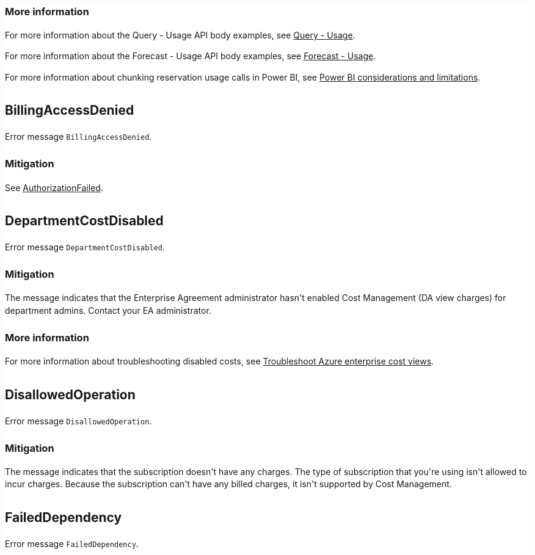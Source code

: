 ### More information

For more information about the Query - Usage API body examples, see [Query - Usage](/rest/api/cost-management/query/usage).

For more information about the Forecast - Usage API body examples, see [Forecast - Usage](/rest/api/cost-management/forecast/usage).

For more information about chunking reservation usage calls in Power BI, see [Power BI considerations and limitations](/power-bi/connect-data/desktop-connect-azure-cost-management#considerations-and-limitations).

## BillingAccessDenied

Error message `BillingAccessDenied`.

<a name="BillingAccessDenied"></a>

### Mitigation

See [AuthorizationFailed](#AuthorizationFailed).

## DepartmentCostDisabled

Error message `DepartmentCostDisabled`.

<a name="DepartmentCostDisabled"></a>

### Mitigation

The message indicates that the Enterprise Agreement administrator hasn't enabled Cost Management (DA view charges) for department admins. Contact your EA administrator.

### More information

For more information about troubleshooting disabled costs, see [Troubleshoot Azure enterprise cost views](../manage/enterprise-mgmt-grp-troubleshoot-cost-view.md).

## DisallowedOperation

Error message `DisallowedOperation`.

<a name="DisallowedOperation"></a>

### Mitigation

The message indicates that the subscription doesn't have any charges. The type of subscription that you're using isn't allowed to incur charges. Because the subscription can't have any billed charges, it isn't supported by Cost Management.

## FailedDependency

Error message `FailedDependency`.
